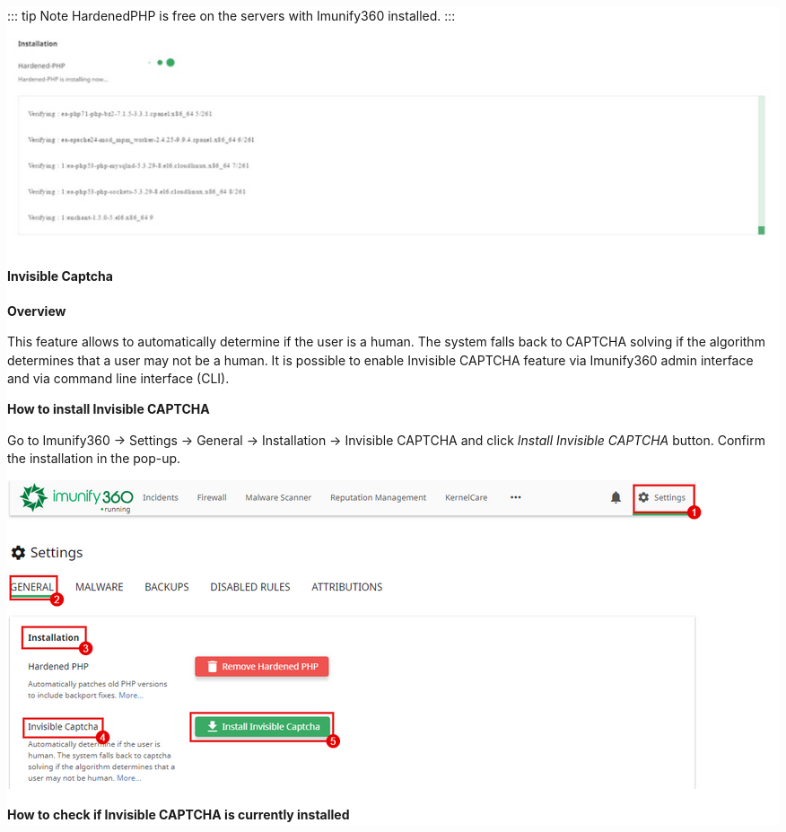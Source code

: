 ::: tip Note
HardenedPHP is free on the servers with Imunify360 installed.
:::

![](/images/kc_install_log_zoom91.png)


#### Invisible Captcha

**Overview**

This feature allows to automatically determine if the user is a human. The system falls back to CAPTCHA solving if the algorithm determines that a user may not be a human.
It is possible to enable Invisible CAPTCHA feature via Imunify360 admin interface and via command line interface (CLI).

**How to install Invisible CAPTCHA**

Go to <span class="notranslate">Imunify360 → Settings → General → Installation → Invisible CAPTCHA</span> and click <span class="notranslate">_Install Invisible CAPTCHA_</span> button. Confirm the installation in the pop-up.

![](/images/invisiblecaptchainstall_zoom70.png)

**How to check if Invisible CAPTCHA is currently installed**
